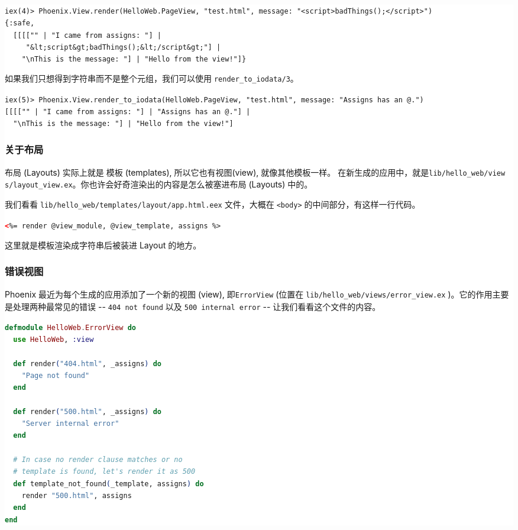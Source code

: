 ```console
iex(4)> Phoenix.View.render(HelloWeb.PageView, "test.html", message: "<script>badThings();</script>")
{:safe,
  [[[["" | "I came from assigns: "] |
     "&lt;script&gt;badThings();&lt;/script&gt;"] |
    "\nThis is the message: "] | "Hello from the view!"]}
```

如果我们只想得到字符串而不是整个元组，我们可以使用 `render_to_iodata/3`。

 ```console
 iex(5)> Phoenix.View.render_to_iodata(HelloWeb.PageView, "test.html", message: "Assigns has an @.")
 [[[["" | "I came from assigns: "] | "Assigns has an @."] |
   "\nThis is the message: "] | "Hello from the view!"]
  ```

### 关于布局

布局 (Layouts) 实际上就是 模板 (templates), 所以它也有视图(view), 就像其他模板一样。 在新生成的应用中，就是`lib/hello_web/views/layout_view.ex`。你也许会好奇渲染出的内容是怎么被塞进布局 (Layouts) 中的。

我们看看 `lib/hello_web/templates/layout/app.html.eex` 文件，大概在 `<body>` 的中间部分，有这样一行代码。

```html
<%= render @view_module, @view_template, assigns %>
```
这里就是模板渲染成字符串后被装进 Layout 的地方。


### 错误视图

Phoenix 最近为每个生成的应用添加了一个新的视图 (view), 即`ErrorView` (位置在 `lib/hello_web/views/error_view.ex` )。它的作用主要是处理两种最常见的错误 -- `404 not found` 以及 `500 internal error` -- 让我们看看这个文件的内容。


```elixir
defmodule HelloWeb.ErrorView do
  use HelloWeb, :view

  def render("404.html", _assigns) do
    "Page not found"
  end

  def render("500.html", _assigns) do
    "Server internal error"
  end

  # In case no render clause matches or no
  # template is found, let's render it as 500
  def template_not_found(_template, assigns) do
    render "500.html", assigns
  end
end
```
